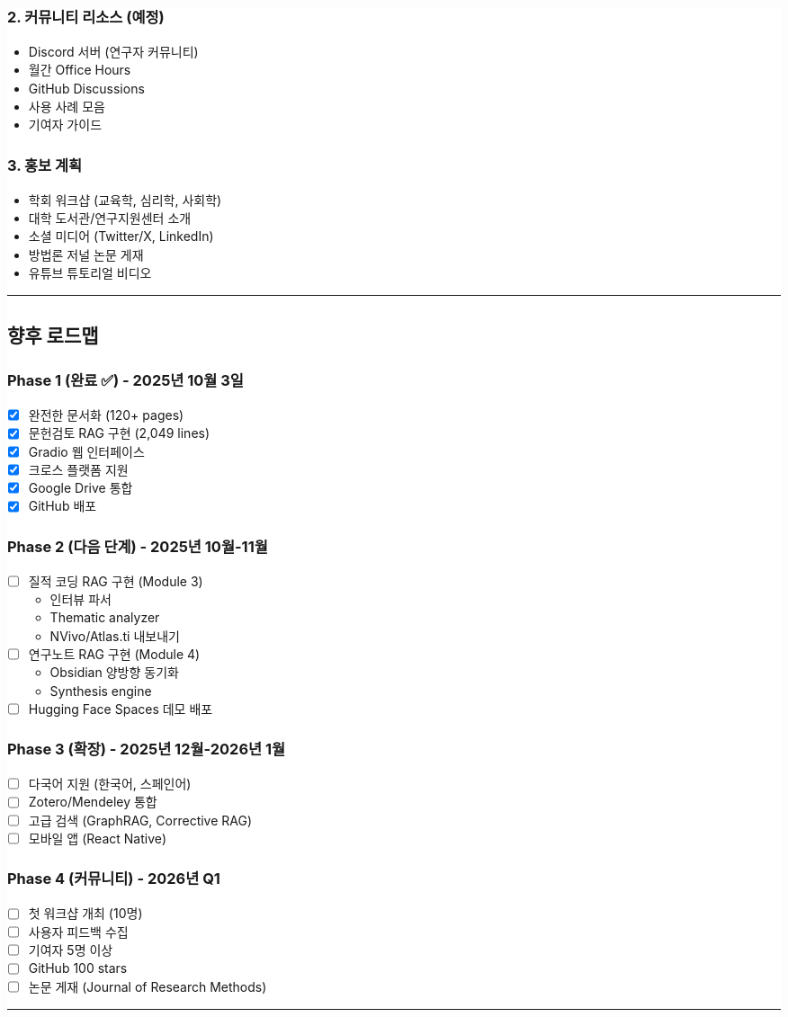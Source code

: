### 2. **커뮤니티 리소스 (예정)**
- Discord 서버 (연구자 커뮤니티)
- 월간 Office Hours
- GitHub Discussions
- 사용 사례 모음
- 기여자 가이드

### 3. **홍보 계획**
- 학회 워크샵 (교육학, 심리학, 사회학)
- 대학 도서관/연구지원센터 소개
- 소셜 미디어 (Twitter/X, LinkedIn)
- 방법론 저널 논문 게재
- 유튜브 튜토리얼 비디오

---

## 향후 로드맵

### Phase 1 (완료 ✅) - 2025년 10월 3일
- [x] 완전한 문서화 (120+ pages)
- [x] 문헌검토 RAG 구현 (2,049 lines)
- [x] Gradio 웹 인터페이스
- [x] 크로스 플랫폼 지원
- [x] Google Drive 통합
- [x] GitHub 배포

### Phase 2 (다음 단계) - 2025년 10월-11월
- [ ] 질적 코딩 RAG 구현 (Module 3)
  - 인터뷰 파서
  - Thematic analyzer
  - NVivo/Atlas.ti 내보내기
- [ ] 연구노트 RAG 구현 (Module 4)
  - Obsidian 양방향 동기화
  - Synthesis engine
- [ ] Hugging Face Spaces 데모 배포

### Phase 3 (확장) - 2025년 12월-2026년 1월
- [ ] 다국어 지원 (한국어, 스페인어)
- [ ] Zotero/Mendeley 통합
- [ ] 고급 검색 (GraphRAG, Corrective RAG)
- [ ] 모바일 앱 (React Native)

### Phase 4 (커뮤니티) - 2026년 Q1
- [ ] 첫 워크샵 개최 (10명)
- [ ] 사용자 피드백 수집
- [ ] 기여자 5명 이상
- [ ] GitHub 100 stars
- [ ] 논문 게재 (Journal of Research Methods)

---
